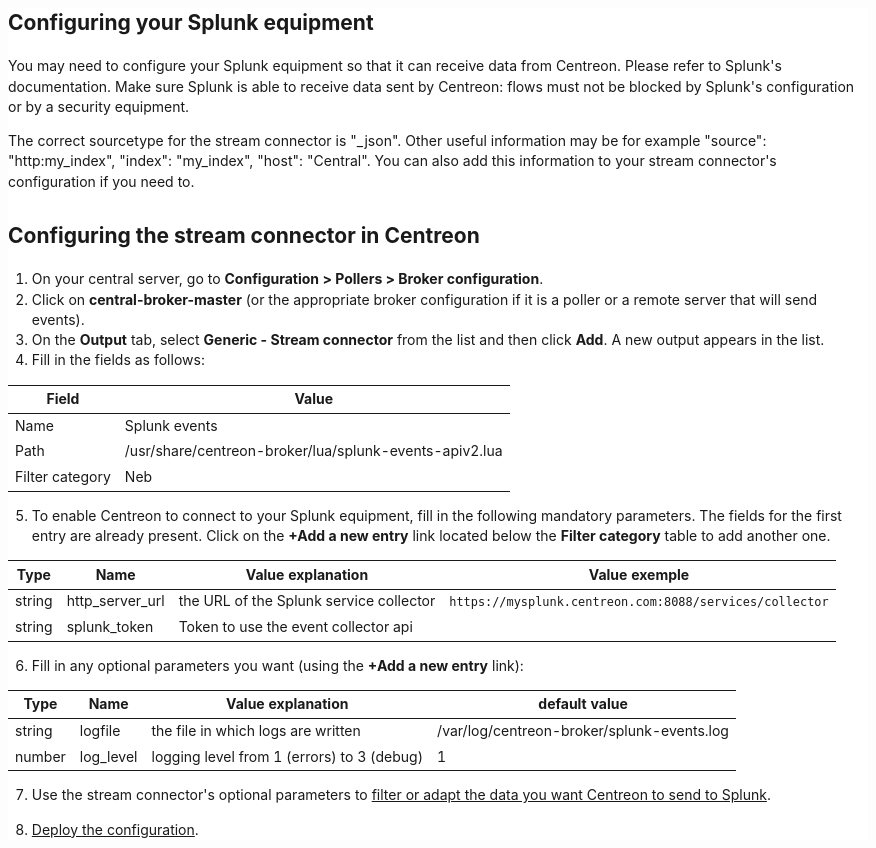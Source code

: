 </TabItem>
</Tabs>

## Configuring your Splunk equipment

You may need to configure your Splunk equipment so that it can receive data from Centreon. Please refer to Splunk's documentation.
Make sure Splunk is able to receive data sent by Centreon: flows must not be blocked by Splunk's configuration or by a security equipment.

The correct sourcetype for the stream connector is "_json". Other useful information may be for example "source": "http:my_index", "index": "my_index", "host": "Central". You can also add this information to your stream connector's configuration if you need to.

## Configuring the stream connector in Centreon

1. On your central server, go to **Configuration > Pollers > Broker configuration**.
2. Click on **central-broker-master** (or the appropriate broker configuration if it is a poller or a remote server that will send events).
3. On the **Output** tab, select **Generic - Stream connector** from the list and then click **Add**. A new output appears in the list.
4. Fill in the fields as follows:

| Field           | Value                                                  |
| --------------- | ------------------------------------------------------ |
| Name            | Splunk events                                          |
| Path            | /usr/share/centreon-broker/lua/splunk-events-apiv2.lua |
| Filter category | Neb                                                    |

5. To enable Centreon to connect to your Splunk equipment, fill in the following mandatory parameters. The fields for the first entry are already present. Click on the **+Add a new entry** link located below the **Filter category** table to add another one.

| Type   | Name            | Value explanation                       | Value exemple                                           |
| ------ | --------------- | --------------------------------------- | ------------------------------------------------------- |
| string | http_server_url | the URL of the Splunk service collector | `https://mysplunk.centreon.com:8088/services/collector` |
| string | splunk_token    | Token to use the event collector api    |                                                         |

6. Fill in any optional parameters you want (using the **+Add a new entry** link):

| Type   | Name              | Value explanation                                               | default value                              |
| ------ | ----------------- | --------------------------------------------------------------- | ------------------------------------------ |
| string | logfile           | the file in which logs are written                              | /var/log/centreon-broker/splunk-events.log |
| number | log_level         | logging level from 1 (errors) to 3 (debug)                      | 1                                          |

7. Use the stream connector's optional parameters to [filter or adapt the data you want Centreon to send to Splunk](#filtering-or-adapting-the-data-you-want-to-send-to-splunk).

8. [Deploy the configuration](../../monitoring/monitoring-servers/deploying-a-configuration.md).
